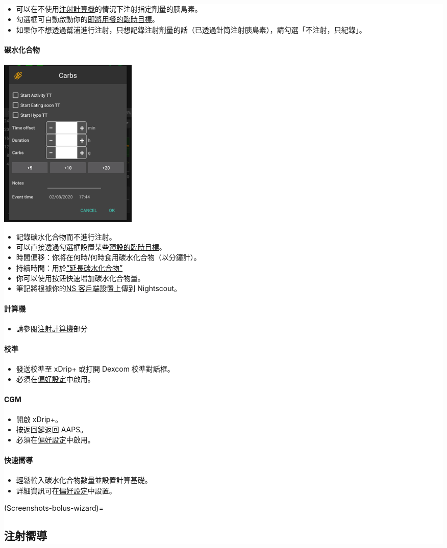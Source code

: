 * 可以在不使用[注射計算機](Screenshots-bolus-wizard)的情況下注射指定劑量的胰島素。
* 勾選框可自動啟動你的[即將用餐的臨時目標](Preferences-default-temp-targets)。
* 如果你不想透過幫浦進行注射，只想記錄注射劑量的話（已透過針筒注射胰島素），請勾選「不注射，只紀錄」。

#### 碳水化合物

![碳水化合物按鈕](../images/Home2020_ButtonCarbs.png)

* 記錄碳水化合物而不進行注射。
* 可以直接透過勾選框設置某些[預設的臨時目標](Preferences-default-temp-targets)。
* 時間偏移：你將在何時/何時食用碳水化合物（以分鐘計）。
* 持續時間：用於[“延長碳水化合物”](../Usage/Extended-Carbs.md)
* 你可以使用按鈕快速增加碳水化合物量。
* 筆記將根據你的[NS 客戶端](Preferences-nsclient)設置上傳到 Nightscout。

#### 計算機

* 請參閱[注射計算機](Screenshots-bolus-wizard)部分

#### 校準

* 發送校準至 xDrip+ 或打開 Dexcom 校準對話框。
* 必須在[偏好設定](Preferences-buttons)中啟用。

#### CGM

* 開啟 xDrip+。
* 按返回鍵返回 AAPS。
* 必須在[偏好設定](Preferences-buttons)中啟用。

#### 快速嚮導

* 輕鬆輸入碳水化合物數量並設置計算基礎。
* 詳細資訊可在[偏好設定](Preferences-quick-wizard)中設置。

(Screenshots-bolus-wizard)=

## 注射嚮導
